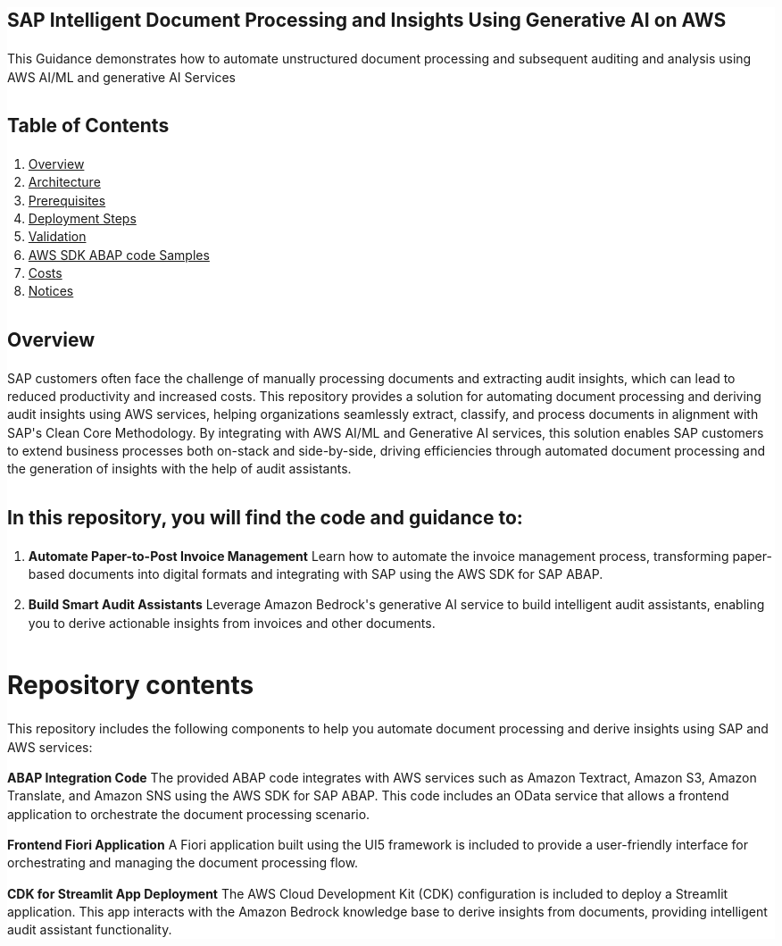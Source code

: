 ## SAP Intelligent Document Processing and Insights Using Generative AI on AWS
This Guidance demonstrates how to automate unstructured document processing and subsequent auditing and analysis using AWS AI/ML and generative AI Services

## Table of Contents  
1. [Overview](#overview)
2. [Architecture](#architecture)
3. [Prerequisites](#prerequisites)
4. [Deployment Steps](#deployment-steps)
5. [Validation](#4-testing-the-audit-bot)
6. [AWS SDK ABAP code Samples](#5-aws-sdk-for-abap-code-examples)
7. [Costs](#costs)
7. [Notices](#notices)


## Overview
SAP customers often face the challenge of manually processing documents and extracting audit insights, which can lead to reduced productivity and increased costs. This repository provides a solution for automating document processing and deriving audit insights using AWS services, helping organizations seamlessly extract, classify, and process documents in alignment with SAP's Clean Core Methodology. By integrating with AWS AI/ML and Generative AI services, this solution enables SAP customers to extend business processes both on-stack and side-by-side, driving efficiencies through automated document processing and the generation of insights with the help of audit assistants.

##  In this repository, you will find the code and guidance to:

1. **Automate Paper-to-Post Invoice Management**
Learn how to automate the invoice management process, transforming paper-based documents into digital formats and integrating with SAP using the AWS SDK for SAP ABAP.

2. **Build Smart Audit Assistants**
Leverage Amazon Bedrock's generative AI service to build intelligent audit assistants, enabling you to derive actionable insights from invoices and other documents.

# Repository contents
This repository includes the following components to help you automate document processing and derive insights using SAP and AWS services:

**ABAP Integration Code**
The provided ABAP code integrates with AWS services such as Amazon Textract, Amazon S3, Amazon Translate, and Amazon SNS using the AWS SDK for SAP ABAP. This code includes an OData service that allows a frontend application to orchestrate the document processing scenario.

**Frontend Fiori Application**
A Fiori application built using the UI5 framework is included to provide a user-friendly interface for orchestrating and managing the document processing flow.

**CDK for Streamlit App Deployment**
The AWS Cloud Development Kit (CDK) configuration is included to deploy a Streamlit application. This app interacts with the Amazon Bedrock knowledge base to derive insights from documents, providing intelligent audit assistant functionality.
